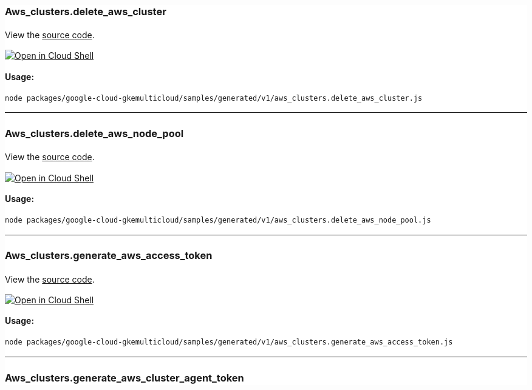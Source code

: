 
### Aws_clusters.delete_aws_cluster

View the [source code](https://github.com/googleapis/google-cloud-node/blob/main/packages/google-cloud-gkemulticloud/samples/generated/v1/aws_clusters.delete_aws_cluster.js).

[![Open in Cloud Shell][shell_img]](https://console.cloud.google.com/cloudshell/open?git_repo=https://github.com/googleapis/google-cloud-node&page=editor&open_in_editor=packages/google-cloud-gkemulticloud/samples/generated/v1/aws_clusters.delete_aws_cluster.js,samples/README.md)

__Usage:__


`node packages/google-cloud-gkemulticloud/samples/generated/v1/aws_clusters.delete_aws_cluster.js`


-----




### Aws_clusters.delete_aws_node_pool

View the [source code](https://github.com/googleapis/google-cloud-node/blob/main/packages/google-cloud-gkemulticloud/samples/generated/v1/aws_clusters.delete_aws_node_pool.js).

[![Open in Cloud Shell][shell_img]](https://console.cloud.google.com/cloudshell/open?git_repo=https://github.com/googleapis/google-cloud-node&page=editor&open_in_editor=packages/google-cloud-gkemulticloud/samples/generated/v1/aws_clusters.delete_aws_node_pool.js,samples/README.md)

__Usage:__


`node packages/google-cloud-gkemulticloud/samples/generated/v1/aws_clusters.delete_aws_node_pool.js`


-----




### Aws_clusters.generate_aws_access_token

View the [source code](https://github.com/googleapis/google-cloud-node/blob/main/packages/google-cloud-gkemulticloud/samples/generated/v1/aws_clusters.generate_aws_access_token.js).

[![Open in Cloud Shell][shell_img]](https://console.cloud.google.com/cloudshell/open?git_repo=https://github.com/googleapis/google-cloud-node&page=editor&open_in_editor=packages/google-cloud-gkemulticloud/samples/generated/v1/aws_clusters.generate_aws_access_token.js,samples/README.md)

__Usage:__


`node packages/google-cloud-gkemulticloud/samples/generated/v1/aws_clusters.generate_aws_access_token.js`


-----




### Aws_clusters.generate_aws_cluster_agent_token


[//]: # "This README.md file is auto-generated, all changes to this file will be lost."
[//]: # "To regenerate it, use `python -m synthtool`."
[shell_img]: https://gstatic.com/cloudssh/images/open-btn.png
[shell_link]: https://console.cloud.google.com/cloudshell/open?git_repo=https://github.com/googleapis/google-cloud-node&page=editor&open_in_editor=samples/README.md